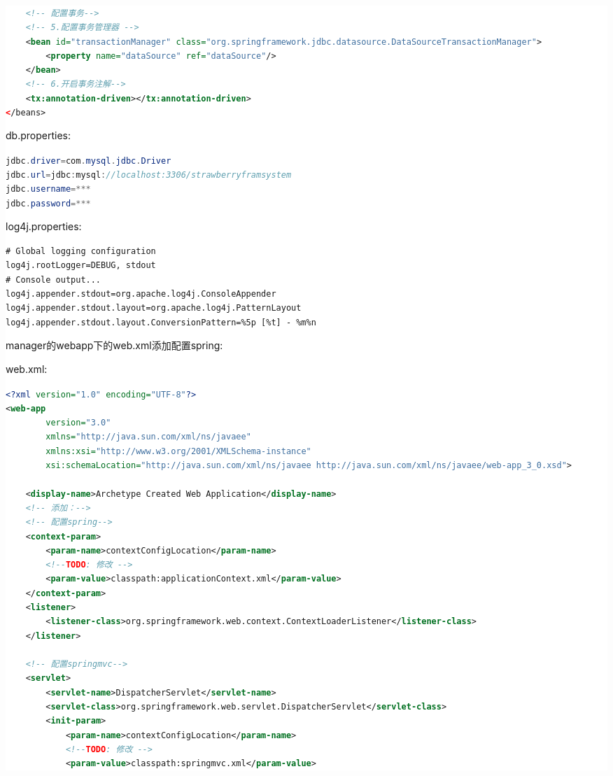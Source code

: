 ```xml
    <!-- 配置事务-->
    <!-- 5.配置事务管理器 -->
    <bean id="transactionManager" class="org.springframework.jdbc.datasource.DataSourceTransactionManager">
        <property name="dataSource" ref="dataSource"/>
    </bean>
    <!-- 6.开启事务注解-->
    <tx:annotation-driven></tx:annotation-driven>
</beans>

```

db.properties:

```java
jdbc.driver=com.mysql.jdbc.Driver
jdbc.url=jdbc:mysql://localhost:3306/strawberryframsystem
jdbc.username=***
jdbc.password=***

```

log4j.properties:

```xml
# Global logging configuration
log4j.rootLogger=DEBUG, stdout
# Console output...
log4j.appender.stdout=org.apache.log4j.ConsoleAppender
log4j.appender.stdout.layout=org.apache.log4j.PatternLayout
log4j.appender.stdout.layout.ConversionPattern=%5p [%t] - %m%n

```

manager的webapp下的web.xml添加配置spring:

web.xml:

```xml
<?xml version="1.0" encoding="UTF-8"?>
<web-app
        version="3.0"
        xmlns="http://java.sun.com/xml/ns/javaee"
        xmlns:xsi="http://www.w3.org/2001/XMLSchema-instance"
        xsi:schemaLocation="http://java.sun.com/xml/ns/javaee http://java.sun.com/xml/ns/javaee/web-app_3_0.xsd">

    <display-name>Archetype Created Web Application</display-name>
    <!-- 添加：-->
    <!-- 配置spring-->
    <context-param>
        <param-name>contextConfigLocation</param-name>
        <!--TODO: 修改 -->
        <param-value>classpath:applicationContext.xml</param-value>
    </context-param>
    <listener>
        <listener-class>org.springframework.web.context.ContextLoaderListener</listener-class>
    </listener>

    <!-- 配置springmvc-->
    <servlet>
        <servlet-name>DispatcherServlet</servlet-name>
        <servlet-class>org.springframework.web.servlet.DispatcherServlet</servlet-class>
        <init-param>
            <param-name>contextConfigLocation</param-name>
            <!--TODO: 修改 -->
            <param-value>classpath:springmvc.xml</param-value>
```